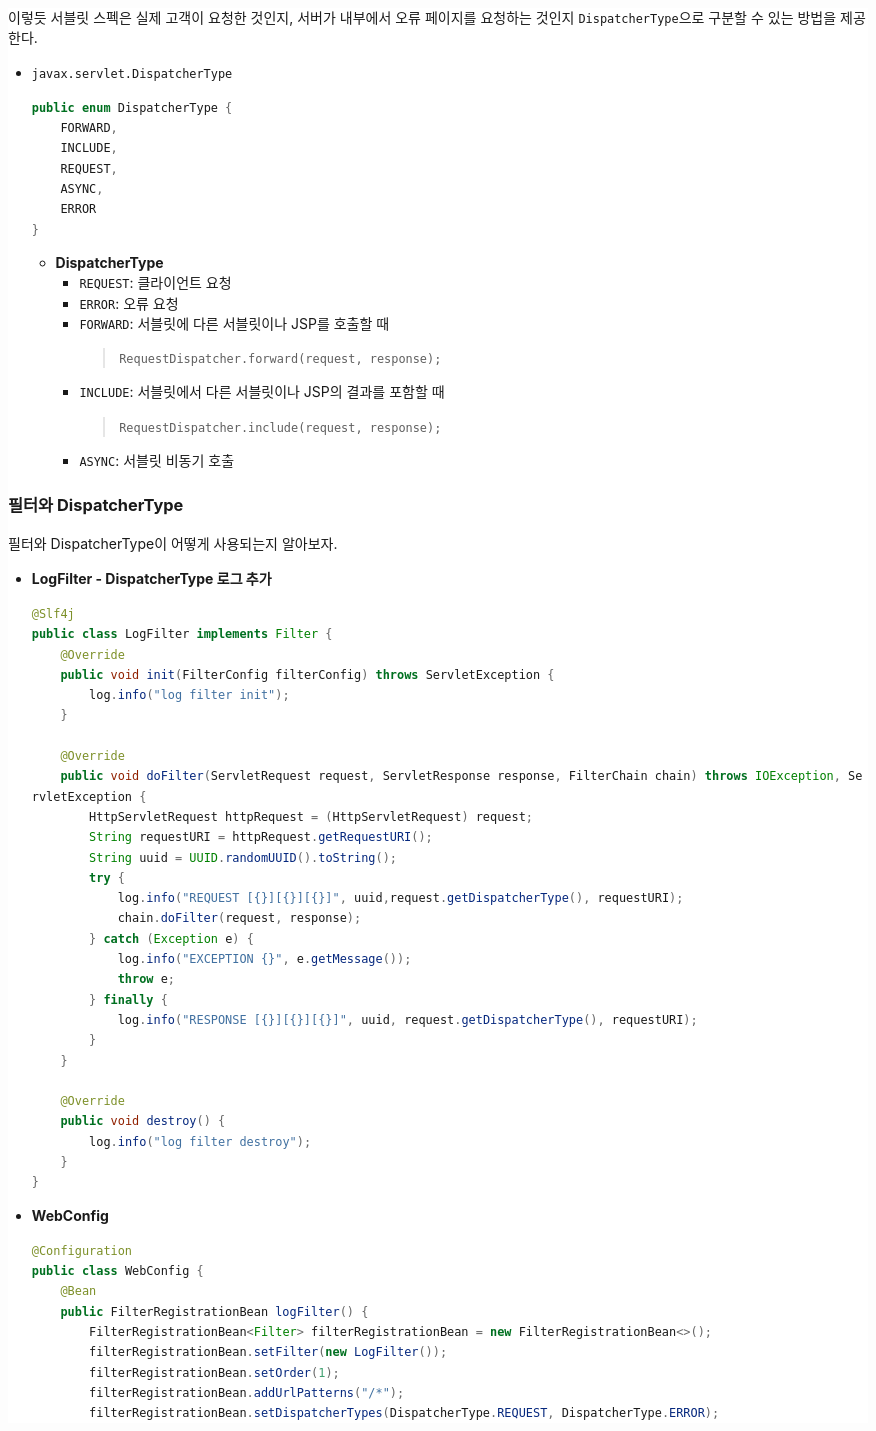 이렇듯 서블릿 스펙은 실제 고객이 요청한 것인지, 서버가 내부에서 오류 페이지를 요청하는 것인지 `DispatcherType`으로 구분할 수 있는 방법을 제공한다.
- `javax.servlet.DispatcherType`
    ```java
    public enum DispatcherType {
        FORWARD,
        INCLUDE,
        REQUEST,
        ASYNC,
        ERROR
    }
    ```   
    - <b>DispatcherType</b>
        - `REQUEST`: 클라이언트 요청
        - `ERROR`: 오류 요청
        - `FORWARD`: 서블릿에 다른 서블릿이나 JSP를 호출할 때
            > `RequestDispatcher.forward(request, response);`
        - `INCLUDE`: 서블릿에서 다른 서블릿이나 JSP의 결과를 포함할 때
            > `RequestDispatcher.include(request, response);`
        - `ASYNC`: 서블릿 비동기 호출
### 필터와 DispatcherType
필터와 DispatcherType이 어떻게 사용되는지 알아보자.
- <b>LogFilter - DispatcherType 로그 추가</b>
    ```java
    @Slf4j
    public class LogFilter implements Filter {
        @Override
        public void init(FilterConfig filterConfig) throws ServletException {
            log.info("log filter init");
        }

        @Override
        public void doFilter(ServletRequest request, ServletResponse response, FilterChain chain) throws IOException, ServletException {
            HttpServletRequest httpRequest = (HttpServletRequest) request;
            String requestURI = httpRequest.getRequestURI();
            String uuid = UUID.randomUUID().toString();
            try {
                log.info("REQUEST [{}][{}][{}]", uuid,request.getDispatcherType(), requestURI);
                chain.doFilter(request, response);
            } catch (Exception e) {
                log.info("EXCEPTION {}", e.getMessage());
                throw e;
            } finally {
                log.info("RESPONSE [{}][{}][{}]", uuid, request.getDispatcherType(), requestURI);
            }
        }

        @Override
        public void destroy() {
            log.info("log filter destroy");
        }
    }
    ```
- <b>WebConfig</b>
    ```java
    @Configuration
    public class WebConfig {
        @Bean
        public FilterRegistrationBean logFilter() {
            FilterRegistrationBean<Filter> filterRegistrationBean = new FilterRegistrationBean<>();
            filterRegistrationBean.setFilter(new LogFilter());
            filterRegistrationBean.setOrder(1);
            filterRegistrationBean.addUrlPatterns("/*");
            filterRegistrationBean.setDispatcherTypes(DispatcherType.REQUEST, DispatcherType.ERROR);